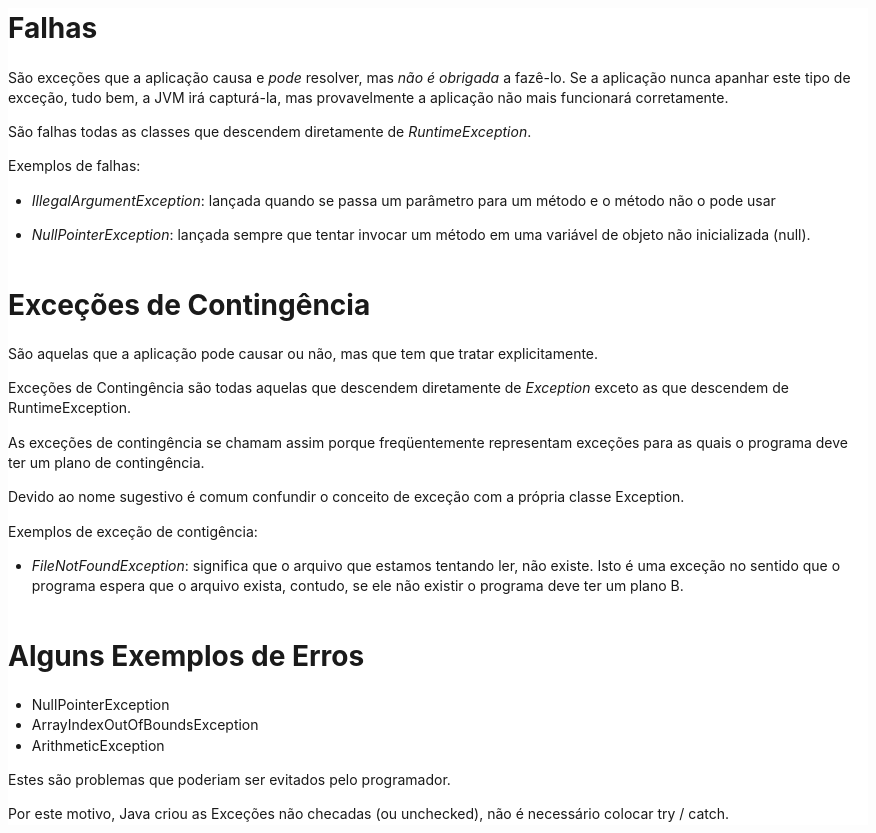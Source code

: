 


<!SLIDE>
# Falhas

São exceções que a aplicação causa e _pode_ resolver, mas _não é obrigada_ a fazê-lo. 
Se a aplicação nunca apanhar este tipo de exceção, tudo bem, a JVM irá capturá-la, mas provavelmente a aplicação não mais funcionará corretamente. 

São falhas todas as classes que descendem diretamente de _RuntimeException_.

Exemplos de falhas:

* _IllegalArgumentException_: lançada quando se passa um parâmetro para um método e o método não o pode usar

* _NullPointerException_: lançada sempre que tentar invocar um método em uma variável de objeto não inicializada (null).




<!SLIDE>
# Exceções de Contingência

São aquelas que a aplicação pode causar ou não, mas que tem que tratar explicitamente. 

Exceções de Contingência são todas aquelas que descendem diretamente de _Exception_ exceto as que descendem de RuntimeException.

As exceções de contingência se chamam assim porque freqüentemente representam exceções para as quais o programa deve ter um plano de contingência. 

Devido ao nome sugestivo é comum confundir o conceito de exceção com a própria classe Exception. 

Exemplos de exceção de contigência:

* _FileNotFoundException_:  significa que o arquivo que estamos tentando ler, não existe. 
Isto é uma exceção no sentido que o programa espera que o arquivo exista, contudo, se ele não existir o 
programa deve ter um plano B.





<!SLIDE>
# Alguns Exemplos de Erros

* NullPointerException
* ArrayIndexOutOfBoundsException
* ArithmeticException

Estes são problemas que poderiam ser evitados pelo programador.

Por este motivo, Java criou as Exceções não checadas (ou unchecked), não é necessário colocar try / catch.
